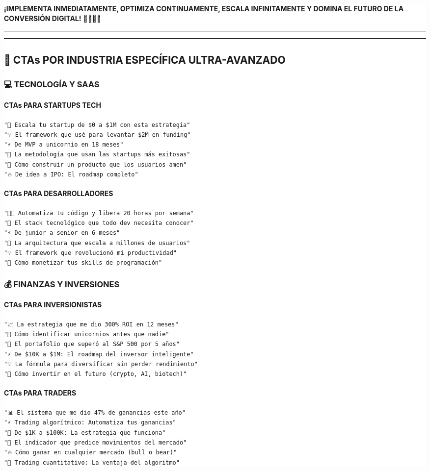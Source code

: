 **¡IMPLEMENTA INMEDIATAMENTE, OPTIMIZA CONTINUAMENTE, ESCALA INFINITAMENTE Y DOMINA EL FUTURO DE LA CONVERSIÓN DIGITAL!** 🚀✨🌟💫

---

---

## 🎯 **CTAs POR INDUSTRIA ESPECÍFICA ULTRA-AVANZADO**

### **💻 TECNOLOGÍA Y SAAS**

#### **CTAs PARA STARTUPS TECH**
```
"🚀 Escala tu startup de $0 a $1M con esta estrategia"
"💡 El framework que usé para levantar $2M en funding"
"⚡ De MVP a unicornio en 18 meses"
"🎯 La metodología que usan las startups más exitosas"
"💎 Cómo construir un producto que los usuarios amen"
"🔥 De idea a IPO: El roadmap completo"
```

#### **CTAs PARA DESARROLLADORES**
```
"👨‍💻 Automatiza tu código y libera 20 horas por semana"
"🔧 El stack tecnológico que todo dev necesita conocer"
"⚡ De junior a senior en 6 meses"
"🎯 La arquitectura que escala a millones de usuarios"
"💡 El framework que revolucionó mi productividad"
"🚀 Cómo monetizar tus skills de programación"
```

### **💰 FINANZAS Y INVERSIONES**

#### **CTAs PARA INVERSIONISTAS**
```
"📈 La estrategia que me dio 300% ROI en 12 meses"
"💎 Cómo identificar unicornios antes que nadie"
"🎯 El portafolio que superó al S&P 500 por 5 años"
"⚡ De $10K a $1M: El roadmap del inversor inteligente"
"💡 La fórmula para diversificar sin perder rendimiento"
"🚀 Cómo invertir en el futuro (crypto, AI, biotech)"
```

#### **CTAs PARA TRADERS**
```
"📊 El sistema que me dio 47% de ganancias este año"
"⚡ Trading algorítmico: Automatiza tus ganancias"
"🎯 De $1K a $100K: La estrategia que funciona"
"💎 El indicador que predice movimientos del mercado"
"🔥 Cómo ganar en cualquier mercado (bull o bear)"
"🚀 Trading cuantitativo: La ventaja del algoritmo"
```

